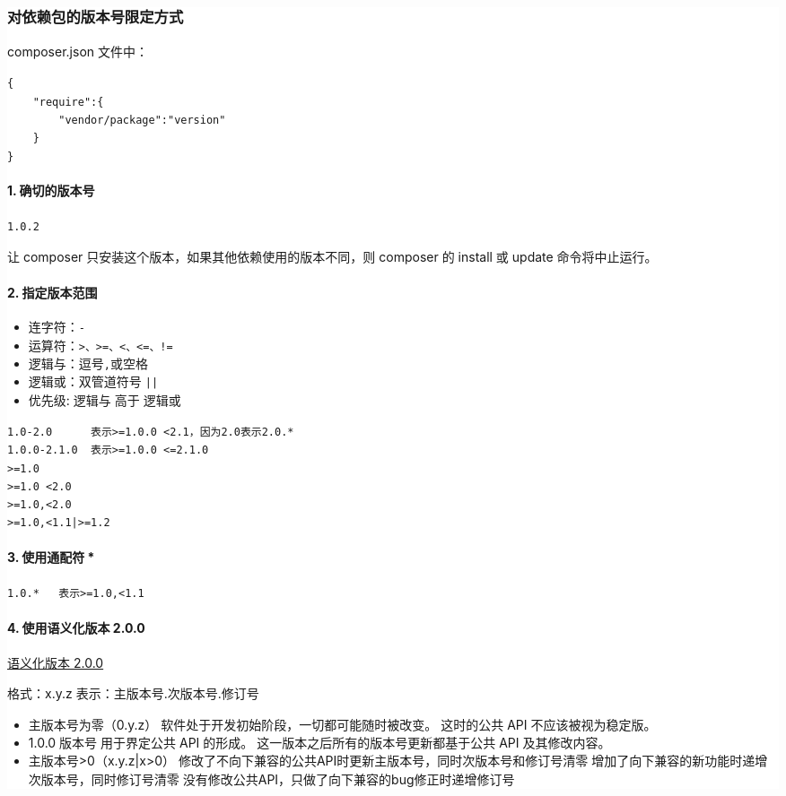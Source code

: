 ### 对依赖包的版本号限定方式

composer.json 文件中：
```
{
    "require":{
        "vendor/package":"version" 
    }
}
```

#### 1. 确切的版本号

    1.0.2
    
让 composer 只安装这个版本，如果其他依赖使用的版本不同，则 composer 的 install 或 update 命令将中止运行。

#### 2. 指定版本范围

* 连字符：`-`
* 运算符：`>、>=、<、<=、!=`
* 逻辑与：逗号`,`或空格`  `
* 逻辑或：双管道符号 `||`
* 优先级: 逻辑与 高于 逻辑或

```
1.0-2.0      表示>=1.0.0 <2.1，因为2.0表示2.0.*
1.0.0-2.1.0  表示>=1.0.0 <=2.1.0
>=1.0
>=1.0 <2.0
>=1.0,<2.0
>=1.0,<1.1|>=1.2 
```

#### 3. 使用通配符 *

    1.0.*   表示>=1.0,<1.1

#### 4. 使用语义化版本 2.0.0 

> 
[语义化版本 2.0.0](http://semver.org/lang/zh-CN/)
> 
格式：x.y.z
表示：主版本号.次版本号.修订号
> 
* 主版本号为零（0.y.z）
软件处于开发初始阶段，一切都可能随时被改变。
这时的公共 API 不应该被视为稳定版。
* 1.0.0 版本号
用于界定公共 API 的形成。
这一版本之后所有的版本号更新都基于公共 API 及其修改内容。
* 主版本号>0（x.y.z|x>0）
修改了不向下兼容的公共API时更新主版本号，同时次版本号和修订号清零
增加了向下兼容的新功能时递增次版本号，同时修订号清零
没有修改公共API，只做了向下兼容的bug修正时递增修订号
    